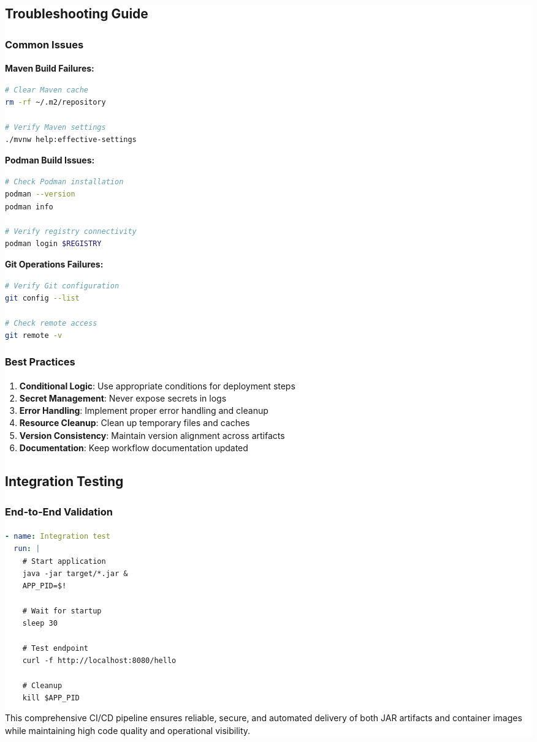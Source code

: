 ## Troubleshooting Guide

### Common Issues

**Maven Build Failures:**
```bash
# Clear Maven cache
rm -rf ~/.m2/repository

# Verify Maven settings
./mvnw help:effective-settings
```

**Podman Build Issues:**
```bash
# Check Podman installation
podman --version
podman info

# Verify registry connectivity
podman login $REGISTRY
```

**Git Operations Failures:**
```bash
# Verify Git configuration
git config --list

# Check remote access
git remote -v
```

### Best Practices

1. **Conditional Logic**: Use appropriate conditions for deployment steps
2. **Secret Management**: Never expose secrets in logs
3. **Error Handling**: Implement proper error handling and cleanup
4. **Resource Cleanup**: Clean up temporary files and caches
5. **Version Consistency**: Maintain version alignment across artifacts
6. **Documentation**: Keep workflow documentation updated

## Integration Testing

### End-to-End Validation

```yaml
- name: Integration test
  run: |
    # Start application
    java -jar target/*.jar &
    APP_PID=$!
    
    # Wait for startup
    sleep 30
    
    # Test endpoint
    curl -f http://localhost:8080/hello
    
    # Cleanup
    kill $APP_PID
```

This comprehensive CI/CD pipeline ensures reliable, secure, and automated delivery of both JAR artifacts and container images while maintaining high code quality and operational visibility.
